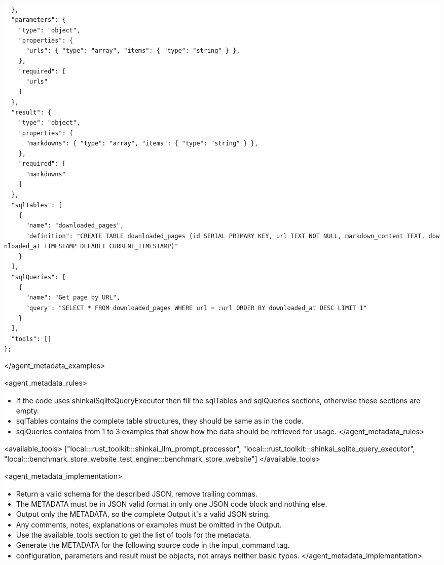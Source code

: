   ```
    },
    "parameters": {
      "type": "object",
      "properties": {
        "urls": { "type": "array", "items": { "type": "string" } },
      },
      "required": [
        "urls"
      ]
    },
    "result": {
      "type": "object",
      "properties": {
        "markdowns": { "type": "array", "items": { "type": "string" } },
      },
      "required": [
        "markdowns"
      ]
    },
    "sqlTables": [
      {
        "name": "downloaded_pages",
        "definition": "CREATE TABLE downloaded_pages (id SERIAL PRIMARY KEY, url TEXT NOT NULL, markdown_content TEXT, downloaded_at TIMESTAMP DEFAULT CURRENT_TIMESTAMP)"
      }
    ],
    "sqlQueries": [
      {
        "name": "Get page by URL",
        "query": "SELECT * FROM downloaded_pages WHERE url = :url ORDER BY downloaded_at DESC LIMIT 1"
      }
    ],
    "tools": []
  };
  ```
</agent_metadata_examples>

<agent_metadata_rules>
  * If the code uses shinkaiSqliteQueryExecutor then fill the sqlTables and sqlQueries sections, otherwise these sections are empty.
  * sqlTables contains the complete table structures, they should be same as in the code.
  * sqlQueries contains from 1 to 3 examples that show how the data should be retrieved for usage.
</agent_metadata_rules>

<available_tools>
["local:::rust_toolkit:::shinkai_llm_prompt_processor", "local:::rust_toolkit:::shinkai_sqlite_query_executor", "local:::benchmark_store_website_test_engine:::benchmark_store_website"]
</available_tools>

<agent_metadata_implementation>
  * Return a valid schema for the described JSON, remove trailing commas.
  * The METADATA must be in JSON valid format in only one JSON code block and nothing else.
  * Output only the METADATA, so the complete Output it's a valid JSON string.
  * Any comments, notes, explanations or examples must be omitted in the Output.
  * Use the available_tools section to get the list of tools for the metadata.
  * Generate the METADATA for the following source code in the input_command tag.
  * configuration, parameters and result must be objects, not arrays neither basic types.
</agent_metadata_implementation>
